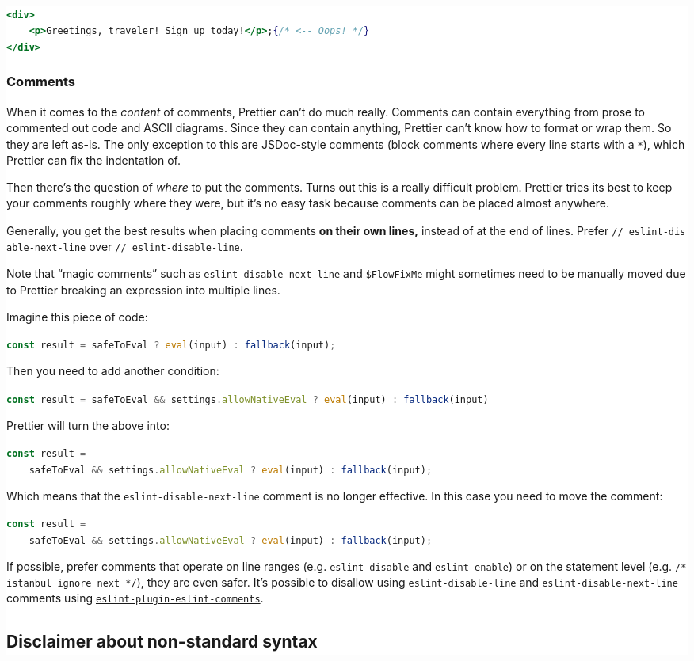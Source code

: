 ```jsx
<div>
    <p>Greetings, traveler! Sign up today!</p>;{/* <-- Oops! */}
</div>
```

### Comments

When it comes to the _content_ of comments, Prettier can’t do much really. Comments can contain everything from prose to commented out code and ASCII diagrams. Since they can contain anything, Prettier can’t know how to format or wrap them. So they are left as-is. The only exception to this are JSDoc-style comments (block comments where every line starts with a `*`), which Prettier can fix the indentation of.

Then there’s the question of _where_ to put the comments. Turns out this is a really difficult problem. Prettier tries its best to keep your comments roughly where they were, but it’s no easy task because comments can be placed almost anywhere.

Generally, you get the best results when placing comments **on their own lines,** instead of at the end of lines. Prefer `// eslint-disable-next-line` over `// eslint-disable-line`.

Note that “magic comments” such as `eslint-disable-next-line` and `$FlowFixMe` might sometimes need to be manually moved due to Prettier breaking an expression into multiple lines.

Imagine this piece of code:

```js
const result = safeToEval ? eval(input) : fallback(input);
```

Then you need to add another condition:


```js
const result = safeToEval && settings.allowNativeEval ? eval(input) : fallback(input)
```

Prettier will turn the above into:

```js
const result =
    safeToEval && settings.allowNativeEval ? eval(input) : fallback(input);
```

Which means that the `eslint-disable-next-line` comment is no longer effective. In this case you need to move the comment:

```js
const result =
    safeToEval && settings.allowNativeEval ? eval(input) : fallback(input);
```

If possible, prefer comments that operate on line ranges (e.g. `eslint-disable` and `eslint-enable`) or on the statement level (e.g. `/* istanbul ignore next */`), they are even safer. It’s possible to disallow using `eslint-disable-line` and `eslint-disable-next-line` comments using [`eslint-plugin-eslint-comments`](https://github.com/mysticatea/eslint-plugin-eslint-comments).

## Disclaimer about non-standard syntax
